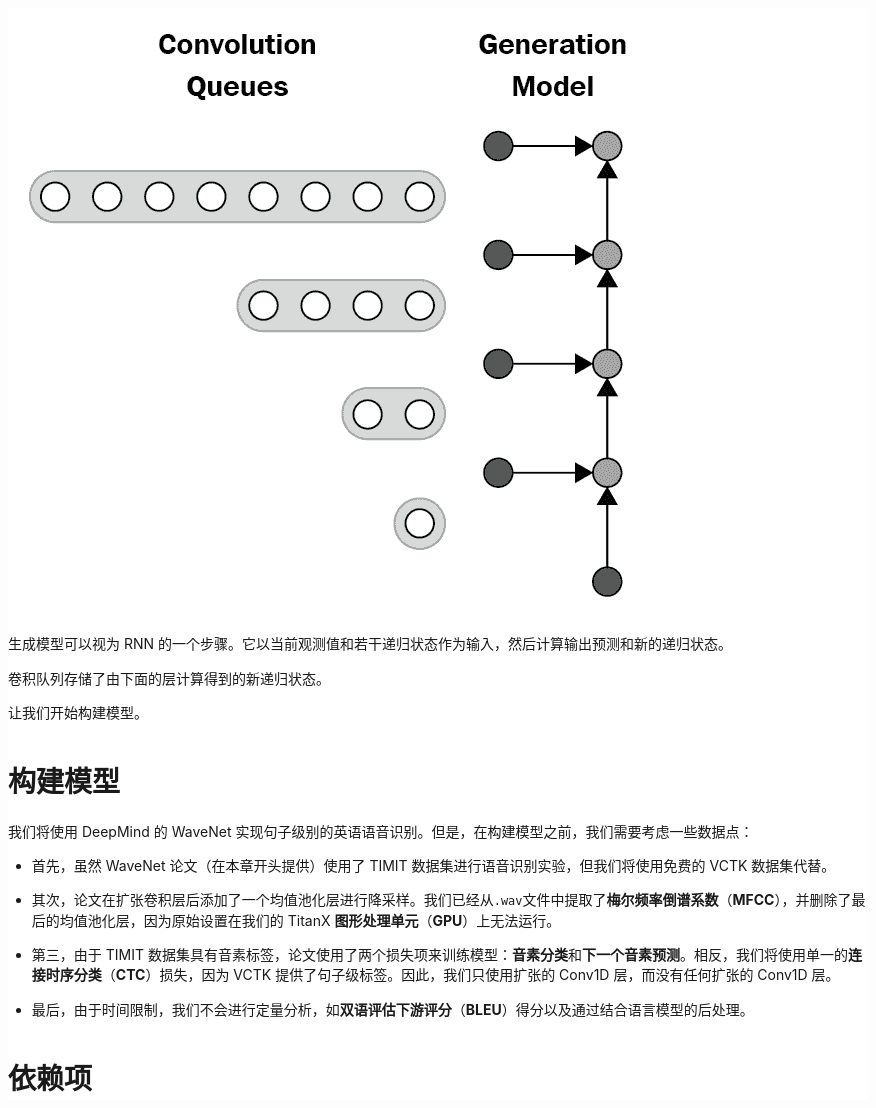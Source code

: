 ![](img/3654f9ba-3c2d-4ff7-8c5a-652e55f1b401.png)

生成模型可以视为 RNN 的一个步骤。它以当前观测值和若干递归状态作为输入，然后计算输出预测和新的递归状态。

卷积队列存储了由下面的层计算得到的新递归状态。

让我们开始构建模型。

# 构建模型

我们将使用 DeepMind 的 WaveNet 实现句子级别的英语语音识别。但是，在构建模型之前，我们需要考虑一些数据点：

+   首先，虽然 WaveNet 论文（在本章开头提供）使用了 TIMIT 数据集进行语音识别实验，但我们将使用免费的 VCTK 数据集代替。

+   其次，论文在扩张卷积层后添加了一个均值池化层进行降采样。我们已经从`.wav`文件中提取了**梅尔频率倒谱系数**（**MFCC**），并删除了最后的均值池化层，因为原始设置在我们的 TitanX **图形处理单元**（**GPU**）上无法运行。

+   第三，由于 TIMIT 数据集具有音素标签，论文使用了两个损失项来训练模型：**音素分类**和**下一个音素预测**。相反，我们将使用单一的**连接时序分类**（**CTC**）损失，因为 VCTK 提供了句子级标签。因此，我们只使用扩张的 Conv1D 层，而没有任何扩张的 Conv1D 层。

+   最后，由于时间限制，我们不会进行定量分析，如**双语评估下游评分**（**BLEU**）得分以及通过结合语言模型的后处理。

# 依赖项

